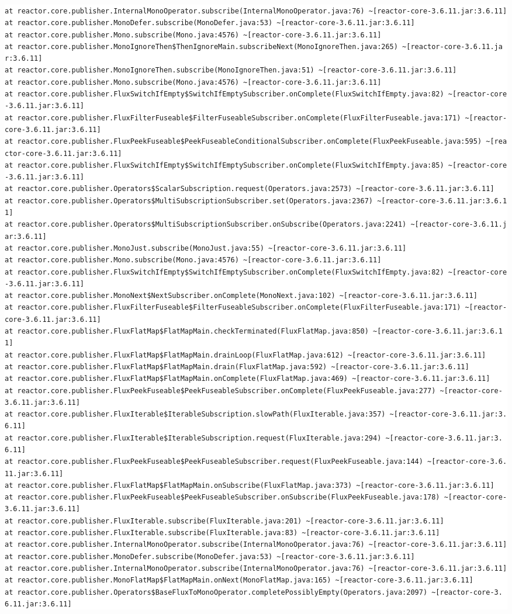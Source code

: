     at reactor.core.publisher.InternalMonoOperator.subscribe(InternalMonoOperator.java:76) ~[reactor-core-3.6.11.jar:3.6.11]
    at reactor.core.publisher.MonoDefer.subscribe(MonoDefer.java:53) ~[reactor-core-3.6.11.jar:3.6.11]
    at reactor.core.publisher.Mono.subscribe(Mono.java:4576) ~[reactor-core-3.6.11.jar:3.6.11]
    at reactor.core.publisher.MonoIgnoreThen$ThenIgnoreMain.subscribeNext(MonoIgnoreThen.java:265) ~[reactor-core-3.6.11.jar:3.6.11]
    at reactor.core.publisher.MonoIgnoreThen.subscribe(MonoIgnoreThen.java:51) ~[reactor-core-3.6.11.jar:3.6.11]
    at reactor.core.publisher.Mono.subscribe(Mono.java:4576) ~[reactor-core-3.6.11.jar:3.6.11]
    at reactor.core.publisher.FluxSwitchIfEmpty$SwitchIfEmptySubscriber.onComplete(FluxSwitchIfEmpty.java:82) ~[reactor-core-3.6.11.jar:3.6.11]
    at reactor.core.publisher.FluxFilterFuseable$FilterFuseableSubscriber.onComplete(FluxFilterFuseable.java:171) ~[reactor-core-3.6.11.jar:3.6.11]
    at reactor.core.publisher.FluxPeekFuseable$PeekFuseableConditionalSubscriber.onComplete(FluxPeekFuseable.java:595) ~[reactor-core-3.6.11.jar:3.6.11]
    at reactor.core.publisher.FluxSwitchIfEmpty$SwitchIfEmptySubscriber.onComplete(FluxSwitchIfEmpty.java:85) ~[reactor-core-3.6.11.jar:3.6.11]
    at reactor.core.publisher.Operators$ScalarSubscription.request(Operators.java:2573) ~[reactor-core-3.6.11.jar:3.6.11]
    at reactor.core.publisher.Operators$MultiSubscriptionSubscriber.set(Operators.java:2367) ~[reactor-core-3.6.11.jar:3.6.11]
    at reactor.core.publisher.Operators$MultiSubscriptionSubscriber.onSubscribe(Operators.java:2241) ~[reactor-core-3.6.11.jar:3.6.11]
    at reactor.core.publisher.MonoJust.subscribe(MonoJust.java:55) ~[reactor-core-3.6.11.jar:3.6.11]
    at reactor.core.publisher.Mono.subscribe(Mono.java:4576) ~[reactor-core-3.6.11.jar:3.6.11]
    at reactor.core.publisher.FluxSwitchIfEmpty$SwitchIfEmptySubscriber.onComplete(FluxSwitchIfEmpty.java:82) ~[reactor-core-3.6.11.jar:3.6.11]
    at reactor.core.publisher.MonoNext$NextSubscriber.onComplete(MonoNext.java:102) ~[reactor-core-3.6.11.jar:3.6.11]
    at reactor.core.publisher.FluxFilterFuseable$FilterFuseableSubscriber.onComplete(FluxFilterFuseable.java:171) ~[reactor-core-3.6.11.jar:3.6.11]
    at reactor.core.publisher.FluxFlatMap$FlatMapMain.checkTerminated(FluxFlatMap.java:850) ~[reactor-core-3.6.11.jar:3.6.11]
    at reactor.core.publisher.FluxFlatMap$FlatMapMain.drainLoop(FluxFlatMap.java:612) ~[reactor-core-3.6.11.jar:3.6.11]
    at reactor.core.publisher.FluxFlatMap$FlatMapMain.drain(FluxFlatMap.java:592) ~[reactor-core-3.6.11.jar:3.6.11]
    at reactor.core.publisher.FluxFlatMap$FlatMapMain.onComplete(FluxFlatMap.java:469) ~[reactor-core-3.6.11.jar:3.6.11]
    at reactor.core.publisher.FluxPeekFuseable$PeekFuseableSubscriber.onComplete(FluxPeekFuseable.java:277) ~[reactor-core-3.6.11.jar:3.6.11]
    at reactor.core.publisher.FluxIterable$IterableSubscription.slowPath(FluxIterable.java:357) ~[reactor-core-3.6.11.jar:3.6.11]
    at reactor.core.publisher.FluxIterable$IterableSubscription.request(FluxIterable.java:294) ~[reactor-core-3.6.11.jar:3.6.11]
    at reactor.core.publisher.FluxPeekFuseable$PeekFuseableSubscriber.request(FluxPeekFuseable.java:144) ~[reactor-core-3.6.11.jar:3.6.11]
    at reactor.core.publisher.FluxFlatMap$FlatMapMain.onSubscribe(FluxFlatMap.java:373) ~[reactor-core-3.6.11.jar:3.6.11]
    at reactor.core.publisher.FluxPeekFuseable$PeekFuseableSubscriber.onSubscribe(FluxPeekFuseable.java:178) ~[reactor-core-3.6.11.jar:3.6.11]
    at reactor.core.publisher.FluxIterable.subscribe(FluxIterable.java:201) ~[reactor-core-3.6.11.jar:3.6.11]
    at reactor.core.publisher.FluxIterable.subscribe(FluxIterable.java:83) ~[reactor-core-3.6.11.jar:3.6.11]
    at reactor.core.publisher.InternalMonoOperator.subscribe(InternalMonoOperator.java:76) ~[reactor-core-3.6.11.jar:3.6.11]
    at reactor.core.publisher.MonoDefer.subscribe(MonoDefer.java:53) ~[reactor-core-3.6.11.jar:3.6.11]
    at reactor.core.publisher.InternalMonoOperator.subscribe(InternalMonoOperator.java:76) ~[reactor-core-3.6.11.jar:3.6.11]
    at reactor.core.publisher.MonoFlatMap$FlatMapMain.onNext(MonoFlatMap.java:165) ~[reactor-core-3.6.11.jar:3.6.11]
    at reactor.core.publisher.Operators$BaseFluxToMonoOperator.completePossiblyEmpty(Operators.java:2097) ~[reactor-core-3.6.11.jar:3.6.11]